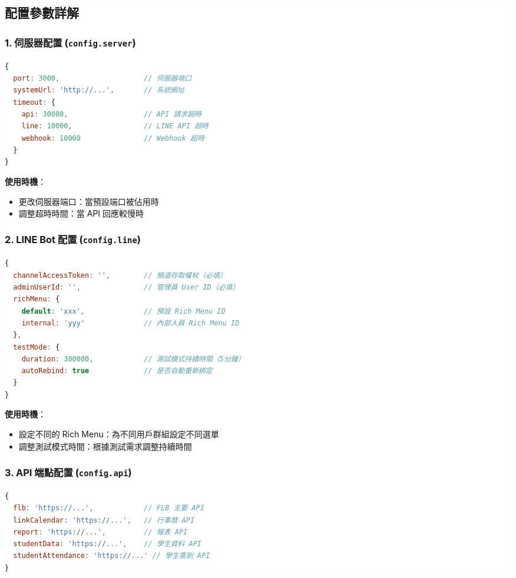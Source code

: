 
## 配置參數詳解

### 1. 伺服器配置 (`config.server`)

```javascript
{
  port: 3000,                    // 伺服器端口
  systemUrl: 'http://...',       // 系統網址
  timeout: {
    api: 30000,                  // API 請求超時
    line: 10000,                 // LINE API 超時
    webhook: 10000               // Webhook 超時
  }
}
```

**使用時機**：
- 更改伺服器端口：當預設端口被佔用時
- 調整超時時間：當 API 回應較慢時

### 2. LINE Bot 配置 (`config.line`)

```javascript
{
  channelAccessToken: '',        // 頻道存取權杖（必填）
  adminUserId: '',               // 管理員 User ID（必填）
  richMenu: {
    default: 'xxx',              // 預設 Rich Menu ID
    internal: 'yyy'              // 內部人員 Rich Menu ID
  },
  testMode: {
    duration: 300000,            // 測試模式持續時間（5分鐘）
    autoRebind: true             // 是否自動重新綁定
  }
}
```

**使用時機**：
- 設定不同的 Rich Menu：為不同用戶群組設定不同選單
- 調整測試模式時間：根據測試需求調整持續時間

### 3. API 端點配置 (`config.api`)

```javascript
{
  flb: 'https://...',            // FLB 主要 API
  linkCalendar: 'https://...',   // 行事曆 API
  report: 'https://...',         // 報表 API
  studentData: 'https://...',    // 學生資料 API
  studentAttendance: 'https://...' // 學生簽到 API
}
```
